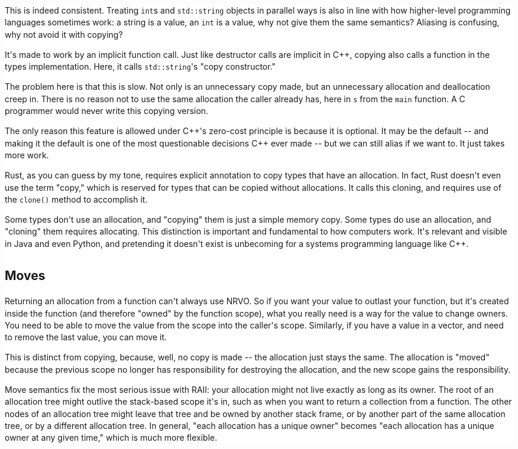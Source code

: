 This is indeed consistent. Treating `int`s and `std::string` objects
in parallel ways is also in line with how higher-level programming
languages sometimes work: a string is a value, an `int` is a value,
why not give them the same semantics? Aliasing is confusing, why not
avoid it with copying?

It's made to work by an implicit function call. Just like destructor
calls are implicit in C++, copying also calls a function in the types
implementation. Here, it calls `std::string`'s "copy constructor."

The problem here is that this is slow. Not only is an unnecessary
copy made, but an unnecessary allocation and deallocation creep in.
There is no reason not to use the same allocation the caller already
has, here in `s` from the `main` function. A C programmer would never
write this copying version.

The only reason this feature is allowed under C++'s zero-cost
principle is because it is optional. It may be the default -- and
making it the default is one of the most questionable decisions C++
ever made -- but we can still alias if we want to. It just takes
more work.

Rust, as you can guess by my tone, requires explicit annotation to
copy types that have an allocation. In fact, Rust doesn't even use the
term "copy," which is reserved for types that can be copied without
allocations. It calls this cloning, and requires use of the `clone()`
method to accomplish it.

Some types don't use an allocation, and "copying" them is just a simple
memory copy. Some types do use an allocation, and "cloning" them requires
allocating. This distinction is important and fundamental to how computers
work. It's relevant and visible in Java and even Python, and pretending
it doesn't exist is unbecoming for a systems programming language like
C++.

## Moves

Returning an allocation from a function can't always use NRVO. So if
you want your value to outlast your function, but it's created inside
the function (and therefore "owned" by the function scope), what you
really need is a way for the value to change owners. You need to
be able to move the value from the scope into the caller's scope.
Similarly, if you have a value in a vector, and need to remove the
last value, you can move it.

This is distinct from copying, because, well, no copy is made --
the allocation just stays the same. The allocation is "moved" because
the previous scope no longer has responsibility for destroying the allocation,
and the new scope gains the responsibility.

Move semantics fix the most serious issue with RAII: your allocation
might not live exactly as long as its owner. The root of an allocation
tree might outlive the stack-based scope it's in, such as when you want to
return a collection from a function. The other nodes of an allocation tree
might leave that tree and be owned by another stack frame, or by another
part of the same allocation tree, or by a different allocation tree. In
general, "each allocation has a unique owner" becomes "each allocation
has a unique owner at any given time," which is much more flexible.
